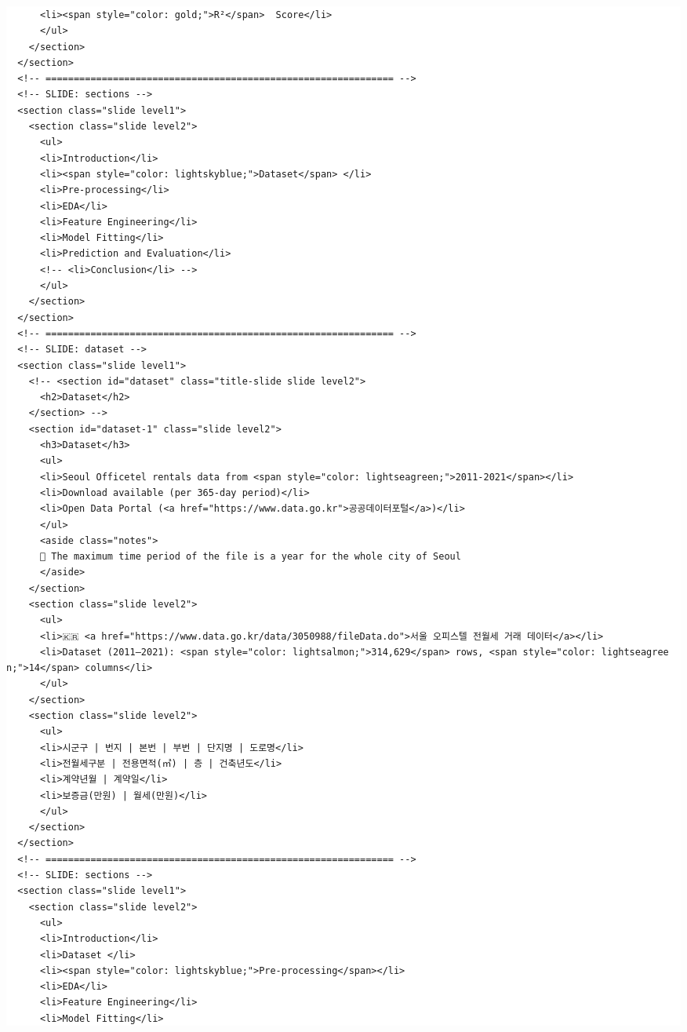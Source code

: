           <li><span style="color: gold;">R²</span>  Score</li>
          </ul>
        </section>
      </section>
      <!-- ============================================================== -->
      <!-- SLIDE: sections -->
      <section class="slide level1">
        <section class="slide level2">    
          <ul>
          <li>Introduction</li>
          <li><span style="color: lightskyblue;">Dataset</span> </li>
          <li>Pre-processing</li>
          <li>EDA</li>
          <li>Feature Engineering</li>
          <li>Model Fitting</li>
          <li>Prediction and Evaluation</li>
          <!-- <li>Conclusion</li> -->
          </ul>
        </section>
      </section>
      <!-- ============================================================== -->
      <!-- SLIDE: dataset -->
      <section class="slide level1">
        <!-- <section id="dataset" class="title-slide slide level2">
          <h2>Dataset</h2>
        </section> -->
        <section id="dataset-1" class="slide level2">
          <h3>Dataset</h3>
          <ul>
          <li>Seoul Officetel rentals data from <span style="color: lightseagreen;">2011-2021</span></li>
          <li>Download available (per 365-day period)</li>
          <li>Open Data Portal (<a href="https://www.data.go.kr">공공데이터포털</a>)</li>
          </ul>
          <aside class="notes">
          📝 The maximum time period of the file is a year for the whole city of Seoul
          </aside>
        </section>        
        <section class="slide level2">    
          <ul>
          <li>🇰🇷 <a href="https://www.data.go.kr/data/3050988/fileData.do">서울 오피스텔 전월세 거래 데이터</a></li>
          <li>Dataset (2011–2021): <span style="color: lightsalmon;">314,629</span> rows, <span style="color: lightseagreen;">14</span> columns</li>
          </ul>
        </section>        
        <section class="slide level2">    
          <ul>
          <li>시군구 | 번지 | 본번 | 부번 | 단지명 | 도로명</li>
          <li>전월세구분 | 전용면적(㎡) | 층 | 건축년도</li>
          <li>계약년월 | 계약일</li>
          <li>보증금(만원) | 월세(만원)</li>
          </ul>
        </section>
      </section>
      <!-- ============================================================== -->
      <!-- SLIDE: sections -->
      <section class="slide level1">
        <section class="slide level2">    
          <ul>
          <li>Introduction</li>
          <li>Dataset </li>
          <li><span style="color: lightskyblue;">Pre-processing</span></li>
          <li>EDA</li>
          <li>Feature Engineering</li>
          <li>Model Fitting</li>